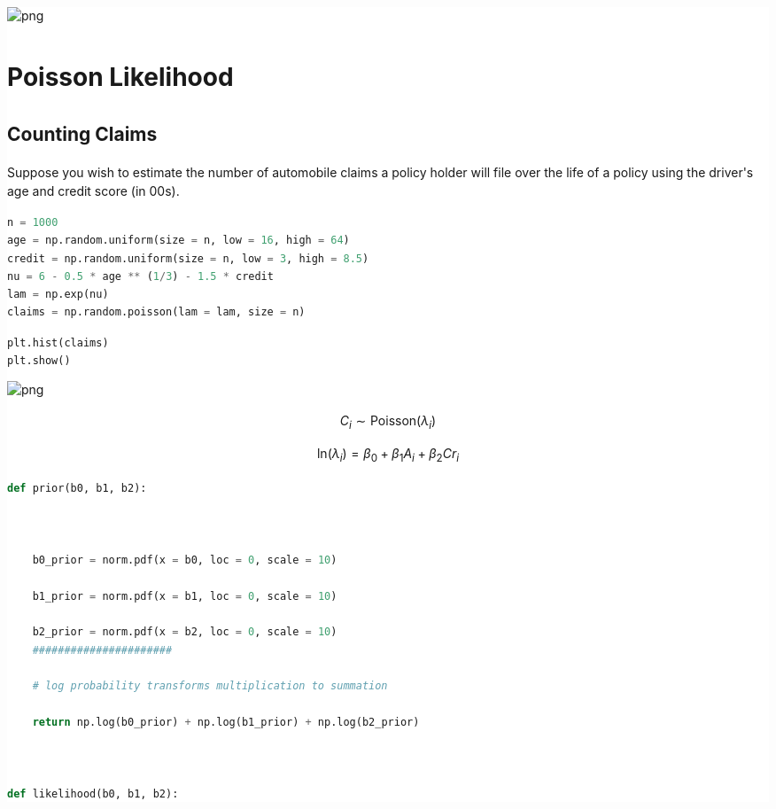 ![png](/pics/04_GLMs_37_1.png)
    



```python

```


```python

```


```python

```

# Poisson Likelihood

## Counting Claims

Suppose you wish to estimate the number of automobile claims a policy holder will file over the life of a policy using the driver's age and credit score (in 00s). 


```python
n = 1000
age = np.random.uniform(size = n, low = 16, high = 64)
credit = np.random.uniform(size = n, low = 3, high = 8.5)
nu = 6 - 0.5 * age ** (1/3) - 1.5 * credit
lam = np.exp(nu)
claims = np.random.poisson(lam = lam, size = n)
```


```python
plt.hist(claims)
plt.show()
```


    
![png](/pics/04_GLMs_44_0.png)
    


$$C_i \sim \text{Poisson}(\lambda_i)$$

$$\text{ln}( \lambda_i) = \beta_0 + \beta_1 A_i + \beta_2 Cr_i$$


```python
def prior(b0, b1, b2):

     

    b0_prior = norm.pdf(x = b0, loc = 0, scale = 10)

    b1_prior = norm.pdf(x = b1, loc = 0, scale = 10)

    b2_prior = norm.pdf(x = b2, loc = 0, scale = 10)
    ######################

    # log probability transforms multiplication to summation

    return np.log(b0_prior) + np.log(b1_prior) + np.log(b2_prior)

 

def likelihood(b0, b1, b2):

```